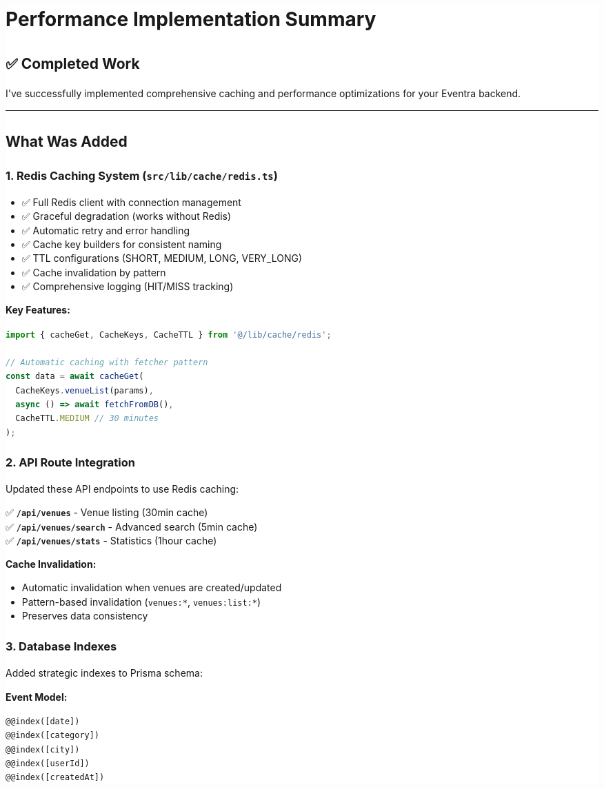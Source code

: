 # Performance Implementation Summary

## ✅ Completed Work

I've successfully implemented comprehensive caching and performance optimizations for your Eventra backend.

---

## What Was Added

### 1. **Redis Caching System** (`src/lib/cache/redis.ts`)

- ✅ Full Redis client with connection management
- ✅ Graceful degradation (works without Redis)
- ✅ Automatic retry and error handling
- ✅ Cache key builders for consistent naming
- ✅ TTL configurations (SHORT, MEDIUM, LONG, VERY_LONG)
- ✅ Cache invalidation by pattern
- ✅ Comprehensive logging (HIT/MISS tracking)

**Key Features:**
```typescript
import { cacheGet, CacheKeys, CacheTTL } from '@/lib/cache/redis';

// Automatic caching with fetcher pattern
const data = await cacheGet(
  CacheKeys.venueList(params),
  async () => await fetchFromDB(),
  CacheTTL.MEDIUM // 30 minutes
);
```

### 2. **API Route Integration**

Updated these API endpoints to use Redis caching:

✅ **`/api/venues`** - Venue listing (30min cache)  
✅ **`/api/venues/search`** - Advanced search (5min cache)  
✅ **`/api/venues/stats`** - Statistics (1hour cache)  

**Cache Invalidation:**
- Automatic invalidation when venues are created/updated
- Pattern-based invalidation (`venues:*`, `venues:list:*`)
- Preserves data consistency

### 3. **Database Indexes**

Added strategic indexes to Prisma schema:

**Event Model:**
```prisma
@@index([date])
@@index([category])
@@index([city])
@@index([userId])
@@index([createdAt])
```
